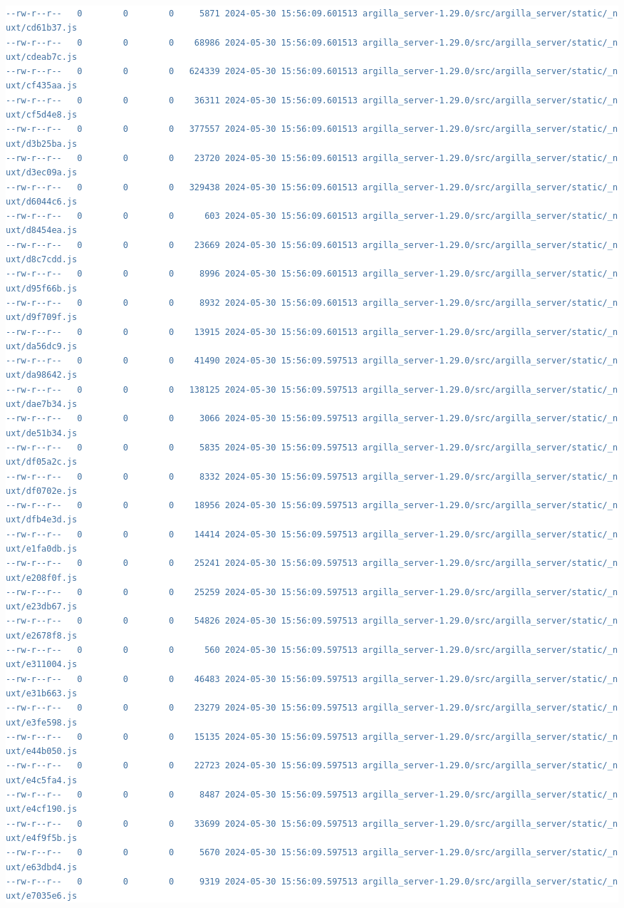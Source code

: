 ```diff
--rw-r--r--   0        0        0     5871 2024-05-30 15:56:09.601513 argilla_server-1.29.0/src/argilla_server/static/_nuxt/cd61b37.js
--rw-r--r--   0        0        0    68986 2024-05-30 15:56:09.601513 argilla_server-1.29.0/src/argilla_server/static/_nuxt/cdeab7c.js
--rw-r--r--   0        0        0   624339 2024-05-30 15:56:09.601513 argilla_server-1.29.0/src/argilla_server/static/_nuxt/cf435aa.js
--rw-r--r--   0        0        0    36311 2024-05-30 15:56:09.601513 argilla_server-1.29.0/src/argilla_server/static/_nuxt/cf5d4e8.js
--rw-r--r--   0        0        0   377557 2024-05-30 15:56:09.601513 argilla_server-1.29.0/src/argilla_server/static/_nuxt/d3b25ba.js
--rw-r--r--   0        0        0    23720 2024-05-30 15:56:09.601513 argilla_server-1.29.0/src/argilla_server/static/_nuxt/d3ec09a.js
--rw-r--r--   0        0        0   329438 2024-05-30 15:56:09.601513 argilla_server-1.29.0/src/argilla_server/static/_nuxt/d6044c6.js
--rw-r--r--   0        0        0      603 2024-05-30 15:56:09.601513 argilla_server-1.29.0/src/argilla_server/static/_nuxt/d8454ea.js
--rw-r--r--   0        0        0    23669 2024-05-30 15:56:09.601513 argilla_server-1.29.0/src/argilla_server/static/_nuxt/d8c7cdd.js
--rw-r--r--   0        0        0     8996 2024-05-30 15:56:09.601513 argilla_server-1.29.0/src/argilla_server/static/_nuxt/d95f66b.js
--rw-r--r--   0        0        0     8932 2024-05-30 15:56:09.601513 argilla_server-1.29.0/src/argilla_server/static/_nuxt/d9f709f.js
--rw-r--r--   0        0        0    13915 2024-05-30 15:56:09.601513 argilla_server-1.29.0/src/argilla_server/static/_nuxt/da56dc9.js
--rw-r--r--   0        0        0    41490 2024-05-30 15:56:09.597513 argilla_server-1.29.0/src/argilla_server/static/_nuxt/da98642.js
--rw-r--r--   0        0        0   138125 2024-05-30 15:56:09.597513 argilla_server-1.29.0/src/argilla_server/static/_nuxt/dae7b34.js
--rw-r--r--   0        0        0     3066 2024-05-30 15:56:09.597513 argilla_server-1.29.0/src/argilla_server/static/_nuxt/de51b34.js
--rw-r--r--   0        0        0     5835 2024-05-30 15:56:09.597513 argilla_server-1.29.0/src/argilla_server/static/_nuxt/df05a2c.js
--rw-r--r--   0        0        0     8332 2024-05-30 15:56:09.597513 argilla_server-1.29.0/src/argilla_server/static/_nuxt/df0702e.js
--rw-r--r--   0        0        0    18956 2024-05-30 15:56:09.597513 argilla_server-1.29.0/src/argilla_server/static/_nuxt/dfb4e3d.js
--rw-r--r--   0        0        0    14414 2024-05-30 15:56:09.597513 argilla_server-1.29.0/src/argilla_server/static/_nuxt/e1fa0db.js
--rw-r--r--   0        0        0    25241 2024-05-30 15:56:09.597513 argilla_server-1.29.0/src/argilla_server/static/_nuxt/e208f0f.js
--rw-r--r--   0        0        0    25259 2024-05-30 15:56:09.597513 argilla_server-1.29.0/src/argilla_server/static/_nuxt/e23db67.js
--rw-r--r--   0        0        0    54826 2024-05-30 15:56:09.597513 argilla_server-1.29.0/src/argilla_server/static/_nuxt/e2678f8.js
--rw-r--r--   0        0        0      560 2024-05-30 15:56:09.597513 argilla_server-1.29.0/src/argilla_server/static/_nuxt/e311004.js
--rw-r--r--   0        0        0    46483 2024-05-30 15:56:09.597513 argilla_server-1.29.0/src/argilla_server/static/_nuxt/e31b663.js
--rw-r--r--   0        0        0    23279 2024-05-30 15:56:09.597513 argilla_server-1.29.0/src/argilla_server/static/_nuxt/e3fe598.js
--rw-r--r--   0        0        0    15135 2024-05-30 15:56:09.597513 argilla_server-1.29.0/src/argilla_server/static/_nuxt/e44b050.js
--rw-r--r--   0        0        0    22723 2024-05-30 15:56:09.597513 argilla_server-1.29.0/src/argilla_server/static/_nuxt/e4c5fa4.js
--rw-r--r--   0        0        0     8487 2024-05-30 15:56:09.597513 argilla_server-1.29.0/src/argilla_server/static/_nuxt/e4cf190.js
--rw-r--r--   0        0        0    33699 2024-05-30 15:56:09.597513 argilla_server-1.29.0/src/argilla_server/static/_nuxt/e4f9f5b.js
--rw-r--r--   0        0        0     5670 2024-05-30 15:56:09.597513 argilla_server-1.29.0/src/argilla_server/static/_nuxt/e63dbd4.js
--rw-r--r--   0        0        0     9319 2024-05-30 15:56:09.597513 argilla_server-1.29.0/src/argilla_server/static/_nuxt/e7035e6.js
```